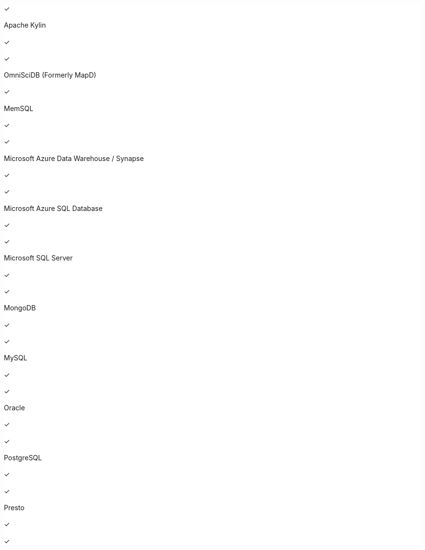 ✓

Apache Kylin

✓

✓

OmniSciDB (Formerly MapD)

✓

MemSQL

✓

✓

Microsoft Azure Data Warehouse / Synapse

✓

✓

Microsoft Azure SQL Database

✓

✓

Microsoft SQL Server

✓

✓

MongoDB

✓

✓

MySQL

✓

✓

Oracle

✓

✓

PostgreSQL

✓

✓

Presto

✓

✓
